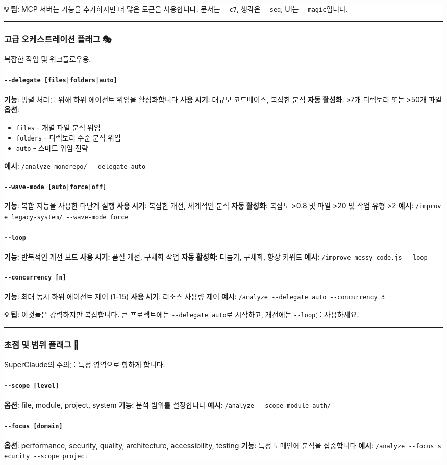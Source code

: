 **💡 팁**: MCP 서버는 기능을 추가하지만 더 많은 토큰을 사용합니다. 문서는 `--c7`, 생각은 `--seq`, UI는 `--magic`입니다.

---

### 고급 오케스트레이션 플래그 🎭

복잡한 작업 및 워크플로우용.

#### `--delegate [files|folders|auto]`
**기능**: 병렬 처리를 위해 하위 에이전트 위임을 활성화합니다
**사용 시기**: 대규모 코드베이스, 복잡한 분석
**자동 활성화**: >7개 디렉토리 또는 >50개 파일
**옵션**:
- `files` - 개별 파일 분석 위임
- `folders` - 디렉토리 수준 분석 위임
- `auto` - 스마트 위임 전략

**예시**: `/analyze monorepo/ --delegate auto`

#### `--wave-mode [auto|force|off]`
**기능**: 복합 지능을 사용한 다단계 실행
**사용 시기**: 복잡한 개선, 체계적인 분석
**자동 활성화**: 복잡도 >0.8 및 파일 >20 및 작업 유형 >2
**예시**: `/improve legacy-system/ --wave-mode force`

#### `--loop`
**기능**: 반복적인 개선 모드
**사용 시기**: 품질 개선, 구체화 작업
**자동 활성화**: 다듬기, 구체화, 향상 키워드
**예시**: `/improve messy-code.js --loop`

#### `--concurrency [n]`
**기능**: 최대 동시 하위 에이전트 제어 (1-15)
**사용 시기**: 리소스 사용량 제어
**예시**: `/analyze --delegate auto --concurrency 3`

**💡 팁**: 이것들은 강력하지만 복잡합니다. 큰 프로젝트에는 `--delegate auto`로 시작하고, 개선에는 `--loop`를 사용하세요.

---

### 초점 및 범위 플래그 🎯

SuperClaude의 주의를 특정 영역으로 향하게 합니다.

#### `--scope [level]`
**옵션**: file, module, project, system
**기능**: 분석 범위를 설정합니다
**예시**: `/analyze --scope module auth/`

#### `--focus [domain]`
**옵션**: performance, security, quality, architecture, accessibility, testing
**기능**: 특정 도메인에 분석을 집중합니다
**예시**: `/analyze --focus security --scope project`
